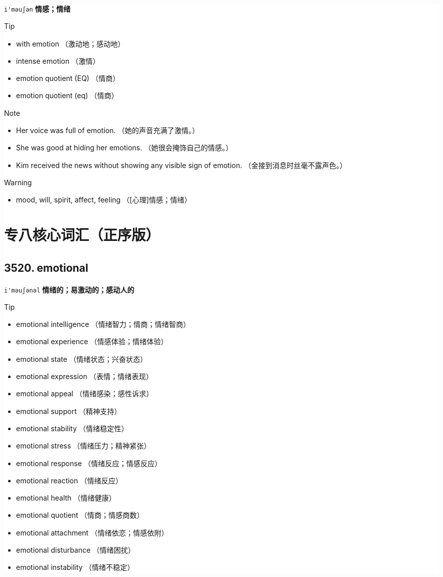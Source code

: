 `i'məuʃən`  **情感；情绪**

> [!TIP]
>
> - with emotion （激动地；感动地）
>
> - intense emotion （激情）
>
> - emotion quotient (EQ) （情商）
>
> - emotion quotient (eq) （情商）
>

> [!NOTE]
>
> - Her voice was full of emotion. （她的声音充满了激情。）
>
> - She was good at hiding her emotions. （她很会掩饰自己的情感。）
>
> - Kim received the news without showing any visible sign of emotion. （金接到消息时丝毫不露声色。）
>

> [!WARNING]
>
> - mood, will, spirit, affect, feeling （[心理]情感；情绪）
>

# 专八核心词汇（正序版）

## 3520. emotional

`i'məuʃənəl`  **情绪的；易激动的；感动人的**

> [!TIP]
>
> - emotional intelligence （情绪智力；情商；情绪智商）
>
> - emotional experience （情感体验；情绪体验）
>
> - emotional state （情绪状态；兴奋状态）
>
> - emotional expression （表情；情绪表现）
>
> - emotional appeal （情绪感染；感性诉求）
>
> - emotional support （精神支持）
>
> - emotional stability （情绪稳定性）
>
> - emotional stress （情绪压力；精神紧张）
>
> - emotional response （情绪反应；情感反应）
>
> - emotional reaction （情绪反应）
>
> - emotional health （情绪健康）
>
> - emotional quotient （情商；情感商数）
>
> - emotional attachment （情绪依恋；情感依附）
>
> - emotional disturbance （情绪困扰）
>
> - emotional instability （情绪不稳定）